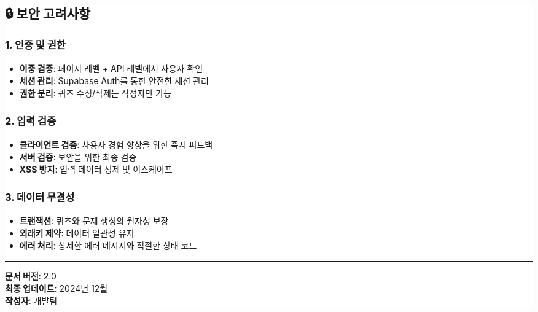 ## 🔒 보안 고려사항

### 1. 인증 및 권한

- **이중 검증**: 페이지 레벨 + API 레벨에서 사용자 확인
- **세션 관리**: Supabase Auth를 통한 안전한 세션 관리
- **권한 분리**: 퀴즈 수정/삭제는 작성자만 가능

### 2. 입력 검증

- **클라이언트 검증**: 사용자 경험 향상을 위한 즉시 피드백
- **서버 검증**: 보안을 위한 최종 검증
- **XSS 방지**: 입력 데이터 정제 및 이스케이프

### 3. 데이터 무결성

- **트랜잭션**: 퀴즈와 문제 생성의 원자성 보장
- **외래키 제약**: 데이터 일관성 유지
- **에러 처리**: 상세한 에러 메시지와 적절한 상태 코드

---

**문서 버전**: 2.0  
**최종 업데이트**: 2024년 12월  
**작성자**: 개발팀
